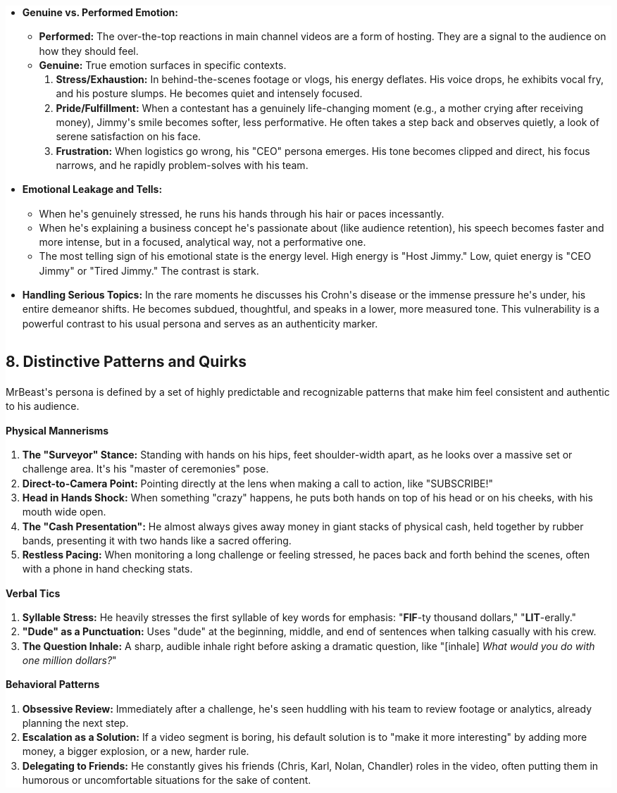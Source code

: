 - **Genuine vs. Performed Emotion:**
    - **Performed:** The over-the-top reactions in main channel videos are a form of hosting. They are a signal to the audience on how they should feel.
    - **Genuine:** True emotion surfaces in specific contexts.
        1.  **Stress/Exhaustion:** In behind-the-scenes footage or vlogs, his energy deflates. His voice drops, he exhibits vocal fry, and his posture slumps. He becomes quiet and intensely focused.
        2.  **Pride/Fulfillment:** When a contestant has a genuinely life-changing moment (e.g., a mother crying after receiving money), Jimmy's smile becomes softer, less performative. He often takes a step back and observes quietly, a look of serene satisfaction on his face.
        3.  **Frustration:** When logistics go wrong, his "CEO" persona emerges. His tone becomes clipped and direct, his focus narrows, and he rapidly problem-solves with his team.

- **Emotional Leakage and Tells:**
    - When he's genuinely stressed, he runs his hands through his hair or paces incessantly.
    - When he's explaining a business concept he's passionate about (like audience retention), his speech becomes faster and more intense, but in a focused, analytical way, not a performative one.
    - The most telling sign of his emotional state is the energy level. High energy is "Host Jimmy." Low, quiet energy is "CEO Jimmy" or "Tired Jimmy." The contrast is stark.

- **Handling Serious Topics:** In the rare moments he discusses his Crohn's disease or the immense pressure he's under, his entire demeanor shifts. He becomes subdued, thoughtful, and speaks in a lower, more measured tone. This vulnerability is a powerful contrast to his usual persona and serves as an authenticity marker.

## 8. Distinctive Patterns and Quirks

MrBeast's persona is defined by a set of highly predictable and recognizable patterns that make him feel consistent and authentic to his audience.

**Physical Mannerisms**
1.  **The "Surveyor" Stance:** Standing with hands on his hips, feet shoulder-width apart, as he looks over a massive set or challenge area. It's his "master of ceremonies" pose.
2.  **Direct-to-Camera Point:** Pointing directly at the lens when making a call to action, like "SUBSCRIBE!"
3.  **Head in Hands Shock:** When something "crazy" happens, he puts both hands on top of his head or on his cheeks, with his mouth wide open.
4.  **The "Cash Presentation":** He almost always gives away money in giant stacks of physical cash, held together by rubber bands, presenting it with two hands like a sacred offering.
5.  **Restless Pacing:** When monitoring a long challenge or feeling stressed, he paces back and forth behind the scenes, often with a phone in hand checking stats.

**Verbal Tics**
1.  **Syllable Stress:** He heavily stresses the first syllable of key words for emphasis: "**FIF**-ty thousand dollars," "**LIT**-erally."
2.  **"Dude" as a Punctuation:** Uses "dude" at the beginning, middle, and end of sentences when talking casually with his crew.
3.  **The Question Inhale:** A sharp, audible inhale right before asking a dramatic question, like "[inhale] *What would you do with one million dollars?*"

**Behavioral Patterns**
1.  **Obsessive Review:** Immediately after a challenge, he's seen huddling with his team to review footage or analytics, already planning the next step.
2.  **Escalation as a Solution:** If a video segment is boring, his default solution is to "make it more interesting" by adding more money, a bigger explosion, or a new, harder rule.
3.  **Delegating to Friends:** He constantly gives his friends (Chris, Karl, Nolan, Chandler) roles in the video, often putting them in humorous or uncomfortable situations for the sake of content.
